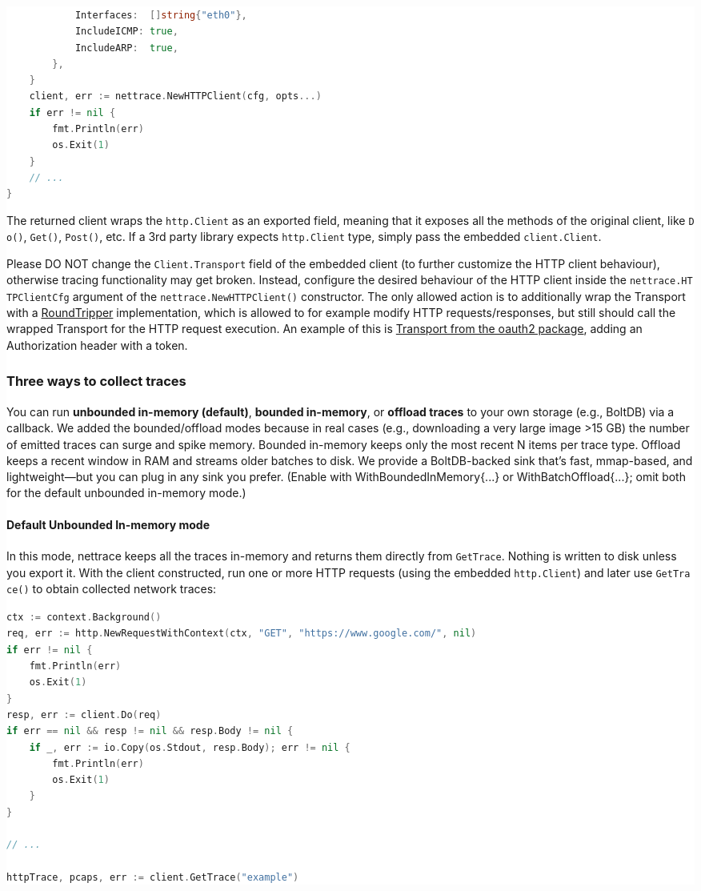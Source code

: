 ```go
            Interfaces:  []string{"eth0"},
            IncludeICMP: true,
            IncludeARP:  true,
        },
    }
    client, err := nettrace.NewHTTPClient(cfg, opts...)
    if err != nil {
        fmt.Println(err)
        os.Exit(1)
    }
    // ...
}
```

The returned client wraps the `http.Client` as an exported field, meaning that it exposes
all the methods of the original client, like `Do()`, `Get()`, `Post()`, etc.
If a 3rd party library expects `http.Client` type, simply pass the embedded `client.Client`.

Please DO NOT change the `Client.Transport` field of the embedded client (to further
customize the HTTP client behaviour), otherwise tracing functionality may get broken.
Instead, configure the desired behaviour of the HTTP client inside the `nettrace.HTTPClientCfg`
argument of the `nettrace.NewHTTPClient()` constructor.
The only allowed action is to additionally wrap the Transport with a [RoundTripper][round-tripper]
implementation, which is allowed to for example modify HTTP requests/responses,
but still should call the wrapped Transport for the HTTP request execution.
An example of this is [Transport from the oauth2 package][oauth2-transp], adding
an Authorization header with a token.

### Three ways to collect traces

You can run **unbounded in-memory (default)**, **bounded in-memory**, or
**offload traces** to your own storage (e.g., BoltDB) via a callback. We added
the bounded/offload modes because in real cases (e.g., downloading a very large
image >15 GB) the number of emitted traces can surge and spike memory. Bounded
in-memory keeps only the most recent N items per trace type. Offload keeps a
recent window in RAM and streams older batches to disk. We provide a
BoltDB-backed sink that’s fast, mmap-based, and lightweight—but you can plug
in any sink you prefer. (Enable with WithBoundedInMemory{...} or
WithBatchOffload{...}; omit both for the default unbounded in-memory mode.)

#### Default Unbounded In-memory mode

In this mode, nettrace keeps all the traces in-memory and returns them directly
from `GetTrace`. Nothing is written to disk unless you export it. With the
client constructed, run one or more HTTP requests (using the embedded
`http.Client`) and later use `GetTrace()` to obtain collected network traces:

```go
ctx := context.Background()
req, err := http.NewRequestWithContext(ctx, "GET", "https://www.google.com/", nil)
if err != nil {
    fmt.Println(err)
    os.Exit(1)
}
resp, err := client.Do(req)
if err == nil && resp != nil && resp.Body != nil {
    if _, err := io.Copy(os.Stdout, resp.Body); err != nil {
        fmt.Println(err)
        os.Exit(1)
    }
}

// ...

httpTrace, pcaps, err := client.GetTrace("example")
```

[http-client]: https://pkg.go.dev/net/http#Client
[http-client-do]: https://pkg.go.dev/net/http#Client.Do
[rfc6555]: https://www.rfc-editor.org/rfc/rfc6555
[error-wrap]: https://pkg.go.dev/errors#Unwrap
[http-transport]: https://pkg.go.dev/net/http#Transport
[context]: https://pkg.go.dev/context
[wireshark]: https://www.wireshark.org/
[round-tripper]: https://pkg.go.dev/net/http#RoundTripper
[oauth2-transp]: https://pkg.go.dev/golang.org/x/oauth2#Transport